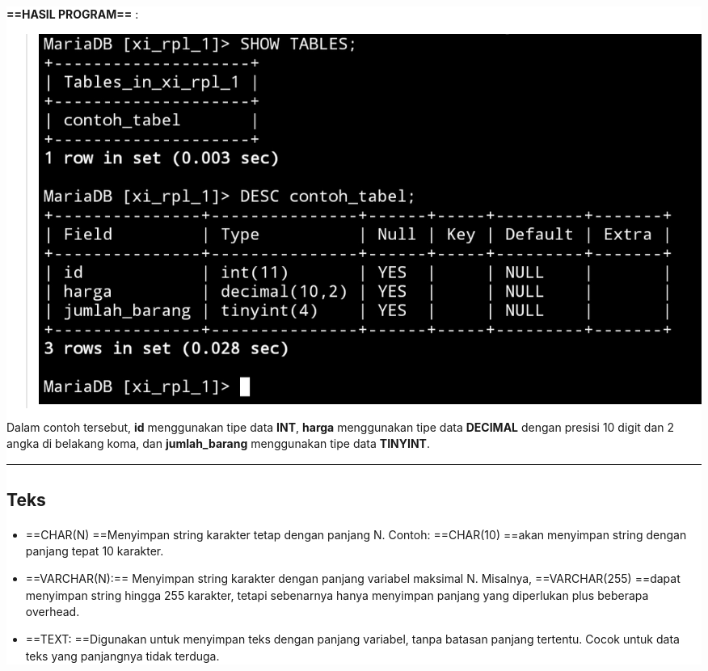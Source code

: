 

**==HASIL PROGRAM==** :
>![Foto_hasil](Asetss/IMG_8.jpg)


Dalam contoh tersebut, **id** menggunakan tipe data **INT**, **harga** menggunakan tipe data **DECIMAL** dengan presisi 10 digit dan 2 angka di belakang koma, dan **jumlah_barang** menggunakan tipe data **TINYINT**.



---




## Teks



- ==CHAR(N) ==Menyimpan string karakter tetap dengan panjang N. Contoh: ==CHAR(10) ==akan menyimpan string dengan panjang tepat 10 karakter.

- ==VARCHAR(N):== Menyimpan string karakter dengan panjang variabel maksimal N. Misalnya, ==VARCHAR(255) ==dapat menyimpan string hingga 255 karakter, tetapi sebenarnya hanya menyimpan panjang yang diperlukan plus beberapa overhead.

- ==TEXT: ==Digunakan untuk menyimpan teks dengan panjang variabel, tanpa batasan panjang tertentu. Cocok untuk data teks yang panjangnya tidak terduga.



